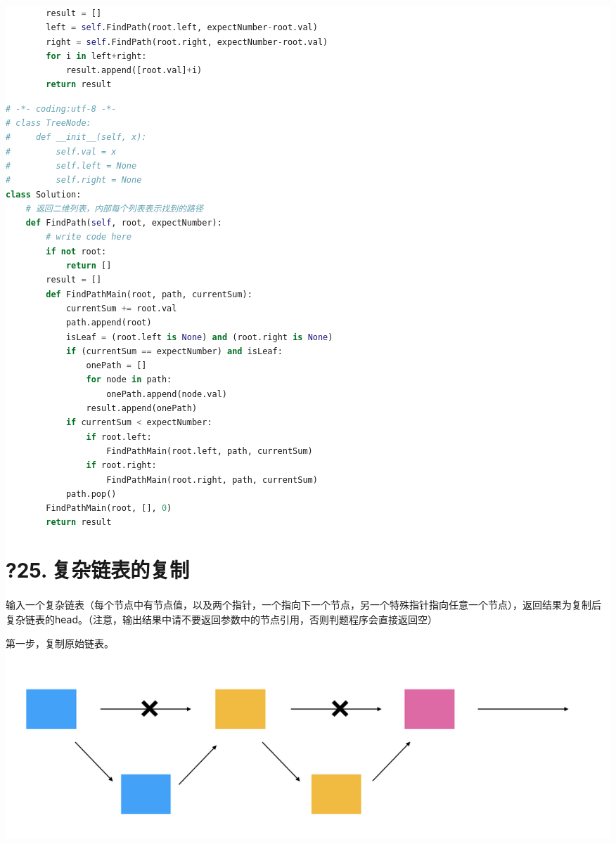 ```python
        result = []
        left = self.FindPath(root.left, expectNumber-root.val)
        right = self.FindPath(root.right, expectNumber-root.val)
        for i in left+right:
            result.append([root.val]+i)
        return result
```

```python
# -*- coding:utf-8 -*-
# class TreeNode:
#     def __init__(self, x):
#         self.val = x
#         self.left = None
#         self.right = None
class Solution:
    # 返回二维列表，内部每个列表表示找到的路径
    def FindPath(self, root, expectNumber):
        # write code here
        if not root:
            return []
        result = []
        def FindPathMain(root, path, currentSum):
            currentSum += root.val
            path.append(root)
            isLeaf = (root.left is None) and (root.right is None)
            if (currentSum == expectNumber) and isLeaf:
                onePath = []
                for node in path:
                    onePath.append(node.val)
                result.append(onePath)
            if currentSum < expectNumber:
                if root.left:
                    FindPathMain(root.left, path, currentSum)
                if root.right:
                    FindPathMain(root.right, path, currentSum)
            path.pop()
        FindPathMain(root, [], 0)
        return result
```

# ?25. 复杂链表的复制

输入一个复杂链表（每个节点中有节点值，以及两个指针，一个指向下一个节点，另一个特殊指针指向任意一个节点），返回结果为复制后复杂链表的head。（注意，输出结果中请不要返回参数中的节点引用，否则判题程序会直接返回空）

第一步，复制原始链表。![image-20190604094825820](pics/image-20190604094825820.png)

